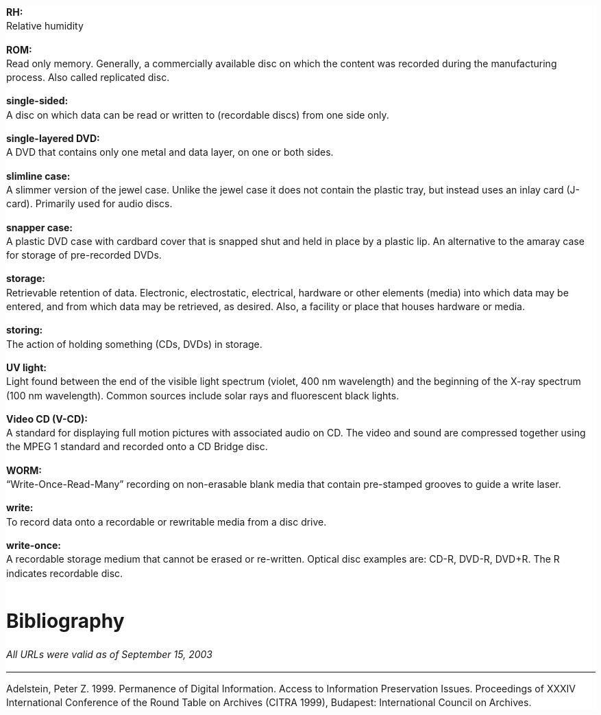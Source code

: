**RH:**  
Relative humidity

**ROM:**  
Read only memory. Generally, a commercially available disc on which the content was recorded during the manufacturing process. Also called replicated disc.

**single-sided:**  
A disc on which data can be read or written to (recordable discs) from one side only.

**single-layered DVD:**  
A DVD that contains only one metal and data layer, on one or both sides.

**slimline case:**  
A slimmer version of the jewel case. Unlike the jewel case it does not contain the plastic tray, but instead uses an inlay card (J-card). Primarily used for audio discs.

**snapper case:**  
A plastic DVD case with cardbard cover that is snapped shut and held in place by a plastic lip. An alternative to the amaray case for storage of pre-recorded DVDs.

**storage:**  
Retrievable retention of data. Electronic, electrostatic, electrical, hardware or other elements (media) into which data may be entered, and from which data may be retrieved, as desired. Also, a facility or place that houses hardware or media.

**storing:**  
The action of holding something (CDs, DVDs) in storage.

**UV light:**  
Light found between the end of the visible light spectrum (violet, 400 nm wavelength) and the beginning of the X-ray spectrum (100 nm wavelength). Common sources include solar rays and fluorescent black lights.

**Video CD (V-CD):**  
A standard for displaying full motion pictures with associated audio on CD. The video and sound are compressed together using the MPEG 1 standard and recorded onto a CD Bridge disc.

**WORM:**  
“Write-Once-Read-Many” recording on non-erasable blank media that contain pre-stamped grooves to guide a write laser.

**write:**  
To record data onto a recordable or rewritable media from a disc drive.

**write-once:**  
A recordable storage medium that cannot be erased or re-written. Optical disc examples are: CD-R, DVD-R, DVD+R. The R indicates recordable disc.

# Bibliography

_All URLs were valid as of September 15, 2003_

* * *

Adelstein, Peter Z. 1999. Permanence of Digital Information. Access to Information Preservation Issues. Proceedings of XXXIV International Conference of the Round Table on Archives (CITRA 1999), Budapest: International Council on Archives.
